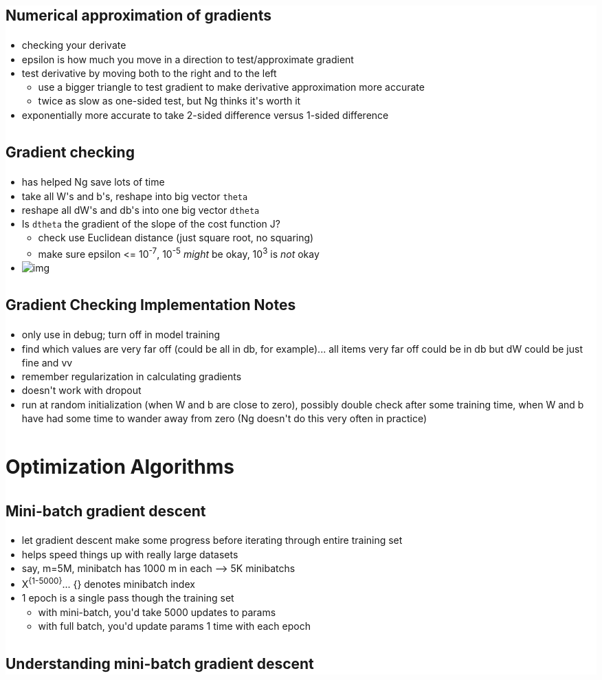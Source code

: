 ## Numerical approximation of gradients

- checking your derivate
- epsilon is how much you move in a direction to test/approximate gradient
- test derivative by moving both to the right and to the left
  - use a bigger triangle to test gradient to make derivative approximation more accurate
  - twice as slow as one-sided test, but Ng thinks it's worth it
- exponentially more accurate to take 2-sided difference versus 1-sided difference

## Gradient checking

- has helped Ng save lots of time
- take all W's and b's, reshape into big vector `theta`
- reshape all dW's and db's into one big vector `dtheta`
- Is `dtheta` the gradient of the slope of the cost function J? 
  - check use Euclidean distance (just square root, no squaring)
  - make sure epsilon <= 10<sup>-7</sup>, 10<sup>-5</sup> *might* be okay, 10<sup>3</sup> is *not* okay
- ![img](https://github.com/chriseal/deep_learning_ai/blob/master/2_improvingDeepNeuralNetworks/week1/2wk1_gradient_checking.png)


## Gradient Checking Implementation Notes

- only use in debug; turn off in model training
- find which values are very far off (could be all in db, for example)... all items very far off could be in db but dW could be just fine and vv
- remember regularization in calculating gradients
- doesn't work with dropout
- run at random initialization (when W and b are close to zero), possibly double check after some training time, when W and b have had some time to wander away from zero (Ng doesn't do this very often in practice)








# Optimization Algorithms

## Mini-batch gradient descent

- let gradient descent make some progress before iterating through entire training set
- helps speed things up with really large datasets
- say, m=5M, minibatch has 1000 m in each --> 5K minibatchs
- X<sup>{1-5000}</sup>... {} denotes minibatch index
- 1 epoch is a single pass though the training set
  - with mini-batch, you'd take 5000 updates to params
  - with full batch, you'd update params 1 time with each epoch

## Understanding mini-batch gradient descent
